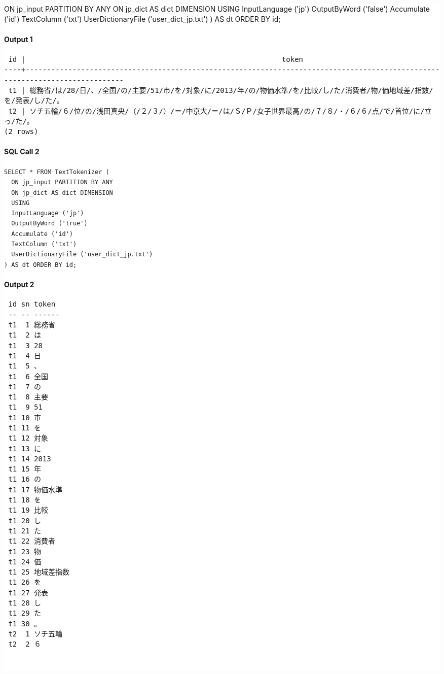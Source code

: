   ON jp_input PARTITION BY ANY
  ON jp_dict AS dict DIMENSION
  USING
  InputLanguage ('jp')
  OutputByWord ('false')
  Accumulate ('id')
  TextColumn ('txt')
  UserDictionaryFile ('user_dict_jp.txt')
) AS dt ORDER BY id;</code></pre></div><div class="section" id="ivh1524670028532__section_qmv_drs_pdb">
<h4 class="title sectiontitle">Output 1</h4><pre class="pre screen" xml:space="preserve"> id |                                                            token                                                            
----+-----------------------------------------------------------------------------------------------------------------------------
 t1 | 総務省/は/28/日/、/全国/の/主要/51/市/を/対象/に/2013/年/の/物価水準/を/比較/し/た/消費者/物/価地域差/指数/を/発表/し/た/。
 t2 | ソチ五輪/６/位/の/浅田真央/（/２/３/）/＝/中京大/＝/は/Ｓ/Ｐ/女子世界最高/の/７/８/・/６/６/点/で/首位/に/立っ/た/。
(2 rows)</pre></div><div class="section" id="ivh1524670028532__section_rpx_2rs_pdb">
<h4 class="title sectiontitle">SQL Call 2</h4><pre class="pre codeblock" xml:space="preserve"><code>SELECT * FROM TextTokenizer (
  ON jp_input PARTITION BY ANY
  ON jp_dict AS dict DIMENSION
  USING
  InputLanguage ('jp')
  OutputByWord ('true')
  Accumulate ('id')
  TextColumn ('txt')
  UserDictionaryFile ('user_dict_jp.txt')
) AS dt ORDER BY id;</code></pre></div><div class="section" id="ivh1524670028532__section_spx_2rs_pdb">
<h4 class="title sectiontitle">Output 2</h4><pre class="pre screen" xml:space="preserve"> id sn token  
 -- -- ------ 
 t1  1 総務省   
 t1  2 は     
 t1  3 28    
 t1  4 日     
 t1  5 、     
 t1  6 全国    
 t1  7 の     
 t1  8 主要    
 t1  9 51    
 t1 10 市     
 t1 11 を     
 t1 12 対象    
 t1 13 に     
 t1 14 2013  
 t1 15 年     
 t1 16 の     
 t1 17 物価水準  
 t1 18 を     
 t1 19 比較    
 t1 20 し     
 t1 21 た     
 t1 22 消費者   
 t1 23 物     
 t1 24 価     
 t1 25 地域差指数 
 t1 26 を     
 t1 27 発表    
 t1 28 し     
 t1 29 た     
 t1 30 。     
 t2  1 ソチ五輪  
 t2  2 ６     